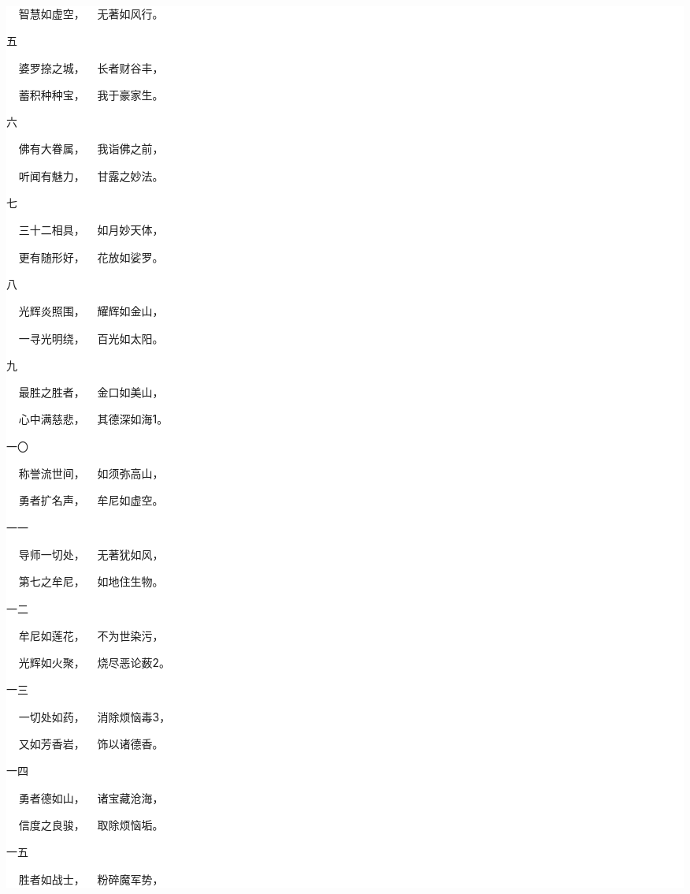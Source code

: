&nbsp;&nbsp;&nbsp;&nbsp;智慧如虚空，&nbsp;&nbsp;&nbsp;&nbsp;无著如风行。

五

&nbsp;&nbsp;&nbsp;&nbsp;婆罗捺之城，&nbsp;&nbsp;&nbsp;&nbsp;长者财谷丰，

&nbsp;&nbsp;&nbsp;&nbsp;蓄积种种宝，&nbsp;&nbsp;&nbsp;&nbsp;我于豪家生。

六

&nbsp;&nbsp;&nbsp;&nbsp;佛有大眷属，&nbsp;&nbsp;&nbsp;&nbsp;我诣佛之前，

&nbsp;&nbsp;&nbsp;&nbsp;听闻有魅力，&nbsp;&nbsp;&nbsp;&nbsp;甘露之妙法。

七

&nbsp;&nbsp;&nbsp;&nbsp;三十二相具，&nbsp;&nbsp;&nbsp;&nbsp;如月妙天体，

&nbsp;&nbsp;&nbsp;&nbsp;更有随形好，&nbsp;&nbsp;&nbsp;&nbsp;花放如娑罗。

八

&nbsp;&nbsp;&nbsp;&nbsp;光辉炎照围，&nbsp;&nbsp;&nbsp;&nbsp;耀辉如金山，

&nbsp;&nbsp;&nbsp;&nbsp;一寻光明绕，&nbsp;&nbsp;&nbsp;&nbsp;百光如太阳。

九

&nbsp;&nbsp;&nbsp;&nbsp;最胜之胜者，&nbsp;&nbsp;&nbsp;&nbsp;金口如美山，

&nbsp;&nbsp;&nbsp;&nbsp;心中满慈悲，&nbsp;&nbsp;&nbsp;&nbsp;其德深如海1。

一〇

&nbsp;&nbsp;&nbsp;&nbsp;称誉流世间，&nbsp;&nbsp;&nbsp;&nbsp;如须弥高山，

&nbsp;&nbsp;&nbsp;&nbsp;勇者扩名声，&nbsp;&nbsp;&nbsp;&nbsp;牟尼如虚空。

一一

&nbsp;&nbsp;&nbsp;&nbsp;导师一切处，&nbsp;&nbsp;&nbsp;&nbsp;无著犹如风，

&nbsp;&nbsp;&nbsp;&nbsp;第七之牟尼，&nbsp;&nbsp;&nbsp;&nbsp;如地住生物。

一二

&nbsp;&nbsp;&nbsp;&nbsp;牟尼如莲花，&nbsp;&nbsp;&nbsp;&nbsp;不为世染污，

&nbsp;&nbsp;&nbsp;&nbsp;光辉如火聚，&nbsp;&nbsp;&nbsp;&nbsp;烧尽恶论薮2。

一三

&nbsp;&nbsp;&nbsp;&nbsp;一切处如药，&nbsp;&nbsp;&nbsp;&nbsp;消除烦恼毒3，

&nbsp;&nbsp;&nbsp;&nbsp;又如芳香岩，&nbsp;&nbsp;&nbsp;&nbsp;饰以诸德香。

一四

&nbsp;&nbsp;&nbsp;&nbsp;勇者德如山，&nbsp;&nbsp;&nbsp;&nbsp;诸宝藏沧海，

&nbsp;&nbsp;&nbsp;&nbsp;信度之良骏，&nbsp;&nbsp;&nbsp;&nbsp;取除烦恼垢。

一五

&nbsp;&nbsp;&nbsp;&nbsp;胜者如战士，&nbsp;&nbsp;&nbsp;&nbsp;粉碎魔军势，
